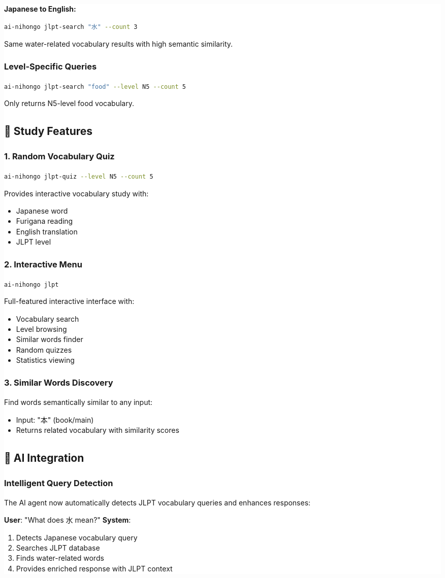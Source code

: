 **Japanese to English:**
```bash
ai-nihongo jlpt-search "水" --count 3
```
Same water-related vocabulary results with high semantic similarity.

### Level-Specific Queries
```bash
ai-nihongo jlpt-search "food" --level N5 --count 5
```
Only returns N5-level food vocabulary.

## 🎯 Study Features

### 1. Random Vocabulary Quiz
```bash
ai-nihongo jlpt-quiz --level N5 --count 5
```
Provides interactive vocabulary study with:
- Japanese word
- Furigana reading
- English translation
- JLPT level

### 2. Interactive Menu
```bash
ai-nihongo jlpt
```
Full-featured interactive interface with:
- Vocabulary search
- Level browsing
- Similar words finder
- Random quizzes
- Statistics viewing

### 3. Similar Words Discovery
Find words semantically similar to any input:
- Input: "本" (book/main)
- Returns related vocabulary with similarity scores

## 🤖 AI Integration

### Intelligent Query Detection
The AI agent now automatically detects JLPT vocabulary queries and enhances responses:

**User**: "What does 水 mean?"
**System**: 
1. Detects Japanese vocabulary query
2. Searches JLPT database
3. Finds water-related words
4. Provides enriched response with JLPT context
